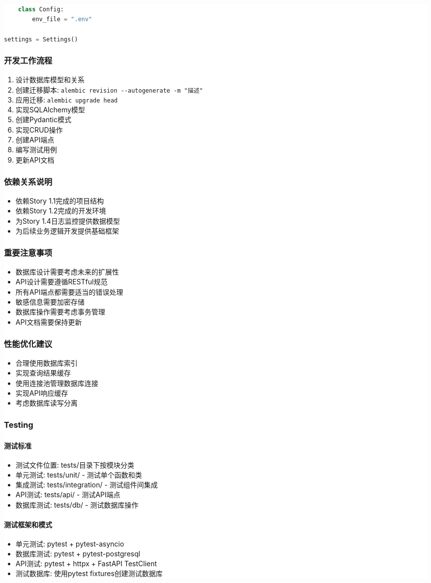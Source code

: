 ```python
    class Config:
        env_file = ".env"

settings = Settings()
```

### 开发工作流程
1. 设计数据库模型和关系
2. 创建迁移脚本: `alembic revision --autogenerate -m "描述"`
3. 应用迁移: `alembic upgrade head`
4. 实现SQLAlchemy模型
5. 创建Pydantic模式
6. 实现CRUD操作
7. 创建API端点
8. 编写测试用例
9. 更新API文档

### 依赖关系说明
- 依赖Story 1.1完成的项目结构
- 依赖Story 1.2完成的开发环境
- 为Story 1.4日志监控提供数据模型
- 为后续业务逻辑开发提供基础框架

### 重要注意事项
- 数据库设计需要考虑未来的扩展性
- API设计需要遵循RESTful规范
- 所有API端点都需要适当的错误处理
- 敏感信息需要加密存储
- 数据库操作需要考虑事务管理
- API文档需要保持更新

### 性能优化建议
- 合理使用数据库索引
- 实现查询结果缓存
- 使用连接池管理数据库连接
- 实现API响应缓存
- 考虑数据库读写分离

### Testing

#### 测试标准
- 测试文件位置: tests/目录下按模块分类
- 单元测试: tests/unit/ - 测试单个函数和类
- 集成测试: tests/integration/ - 测试组件间集成
- API测试: tests/api/ - 测试API端点
- 数据库测试: tests/db/ - 测试数据库操作

#### 测试框架和模式
- 单元测试: pytest + pytest-asyncio
- 数据库测试: pytest + pytest-postgresql
- API测试: pytest + httpx + FastAPI TestClient
- 测试数据库: 使用pytest fixtures创建测试数据库
